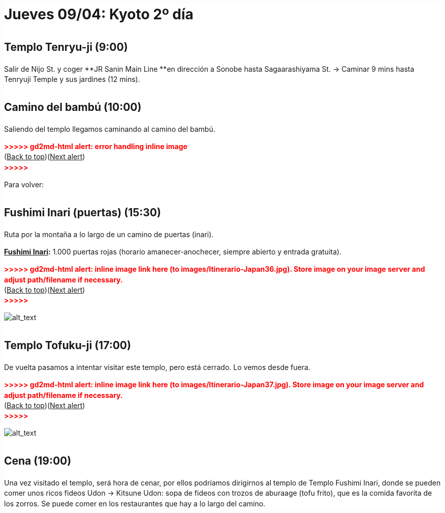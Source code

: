 # Jueves 09/04: Kyoto 2º día

## Templo Tenryu-ji (9:00)

Salir de Nijo St. y coger **JR Sanin Main Line **en dirección a Sonobe hasta Sagaarashiyama St. → Caminar 9 mins hasta Tenryuji Temple y sus jardines (12 mins).

## Camino del bambú (10:00)

Saliendo del templo llegamos caminando al camino del bambú.

<p id="gdcalert42" ><span style="color: red; font-weight: bold">>>>>>  gd2md-html alert: error handling inline image </span><br>(<a href="#">Back to top</a>)(<a href="#gdcalert43">Next alert</a>)<br><span style="color: red; font-weight: bold">>>>>> </span></p>



Para volver:

## Fushimi Inari (puertas) (15:30)

Ruta por la montaña a lo largo de un camino de puertas (inari).

**<span style="text-decoration:underline;">Fushimi Inari</span>:** 1.000 puertas rojas (horario amanecer-anochecer, siempre abierto y entrada gratuita).



<p id="gdcalert43" ><span style="color: red; font-weight: bold">>>>>>  gd2md-html alert: inline image link here (to images/Itinerario-Japan36.jpg). Store image on your image server and adjust path/filename if necessary. </span><br>(<a href="#">Back to top</a>)(<a href="#gdcalert44">Next alert</a>)<br><span style="color: red; font-weight: bold">>>>>> </span></p>


![alt_text](images/Itinerario-Japan36.jpg "image_tooltip")



## Templo Tofuku-ji (17:00)

De vuelta pasamos a intentar visitar este templo, pero está cerrado. Lo vemos desde fuera.



<p id="gdcalert44" ><span style="color: red; font-weight: bold">>>>>>  gd2md-html alert: inline image link here (to images/Itinerario-Japan37.jpg). Store image on your image server and adjust path/filename if necessary. </span><br>(<a href="#">Back to top</a>)(<a href="#gdcalert45">Next alert</a>)<br><span style="color: red; font-weight: bold">>>>>> </span></p>


![alt_text](images/Itinerario-Japan37.jpg "image_tooltip")

## Cena (19:00)

Una vez visitado el templo, será hora de cenar, por ellos podríamos dirigirnos al templo de Templo Fushimi Inari, donde se pueden comer unos ricos fideos Udon → Kitsune Udon: sopa de fideos con trozos de aburaage (tofu frito), que es la comida favorita de los zorros. Se puede comer en los restaurantes que hay a lo largo del camino.
